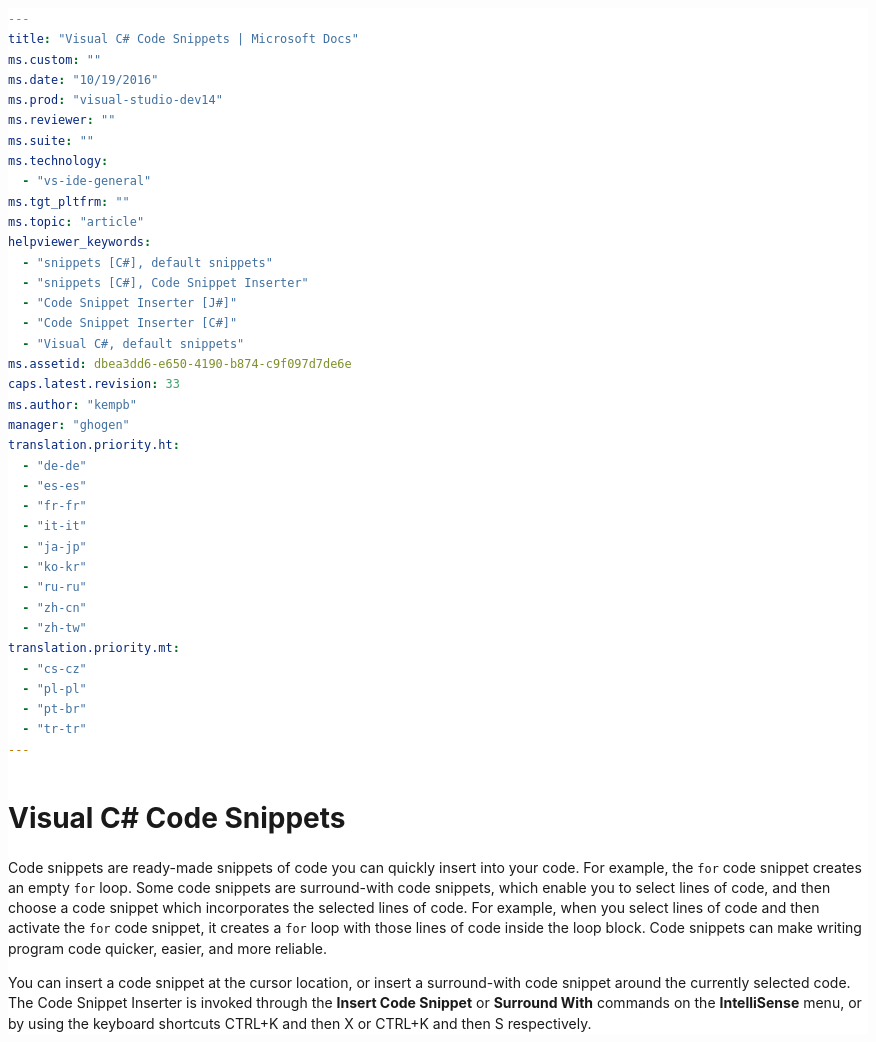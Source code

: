 ```yaml
---
title: "Visual C# Code Snippets | Microsoft Docs"
ms.custom: ""
ms.date: "10/19/2016"
ms.prod: "visual-studio-dev14"
ms.reviewer: ""
ms.suite: ""
ms.technology: 
  - "vs-ide-general"
ms.tgt_pltfrm: ""
ms.topic: "article"
helpviewer_keywords: 
  - "snippets [C#], default snippets"
  - "snippets [C#], Code Snippet Inserter"
  - "Code Snippet Inserter [J#]"
  - "Code Snippet Inserter [C#]"
  - "Visual C#, default snippets"
ms.assetid: dbea3dd6-e650-4190-b874-c9f097d7de6e
caps.latest.revision: 33
ms.author: "kempb"
manager: "ghogen"
translation.priority.ht: 
  - "de-de"
  - "es-es"
  - "fr-fr"
  - "it-it"
  - "ja-jp"
  - "ko-kr"
  - "ru-ru"
  - "zh-cn"
  - "zh-tw"
translation.priority.mt: 
  - "cs-cz"
  - "pl-pl"
  - "pt-br"
  - "tr-tr"
---
```

# Visual C# Code Snippets
Code snippets are ready-made snippets of code you can quickly insert into your code. For example, the `for` code snippet creates an empty `for` loop. Some code snippets are surround-with code snippets, which enable you to select lines of code, and then choose a code snippet which incorporates the selected lines of code. For example, when you select lines of code and then activate the `for` code snippet, it creates a `for` loop with those lines of code inside the loop block. Code snippets can make writing program code quicker, easier, and more reliable.  
  
 You can insert a code snippet at the cursor location, or insert a surround-with code snippet around the currently selected code. The Code Snippet Inserter is invoked through the **Insert Code Snippet** or **Surround With** commands on the **IntelliSense** menu, or by using the keyboard shortcuts CTRL+K and then X or CTRL+K and then S respectively.  
  